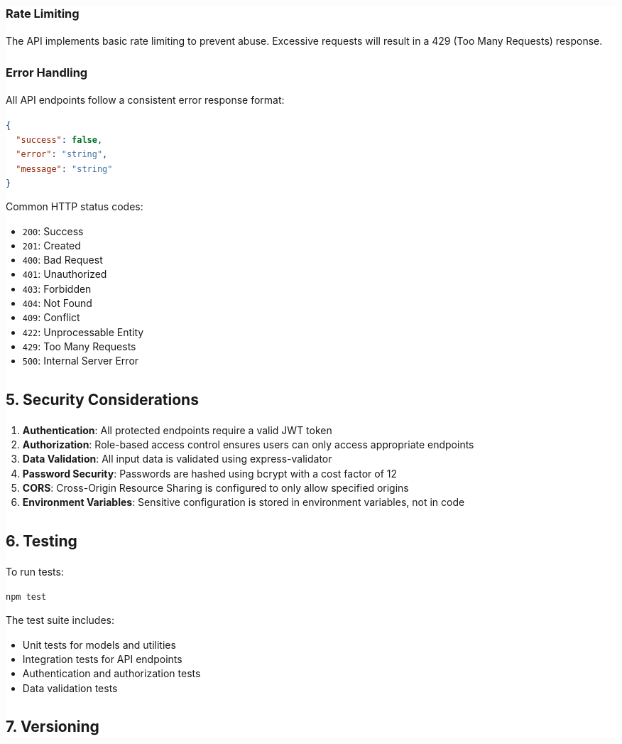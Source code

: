 ### Rate Limiting
The API implements basic rate limiting to prevent abuse. Excessive requests will result in a 429 (Too Many Requests) response.

### Error Handling
All API endpoints follow a consistent error response format:

```json
{
  "success": false,
  "error": "string",
  "message": "string"
}
```

Common HTTP status codes:
- `200`: Success
- `201`: Created
- `400`: Bad Request
- `401`: Unauthorized
- `403`: Forbidden
- `404`: Not Found
- `409`: Conflict
- `422`: Unprocessable Entity
- `429`: Too Many Requests
- `500`: Internal Server Error

## 5. Security Considerations

1. **Authentication**: All protected endpoints require a valid JWT token
2. **Authorization**: Role-based access control ensures users can only access appropriate endpoints
3. **Data Validation**: All input data is validated using express-validator
4. **Password Security**: Passwords are hashed using bcrypt with a cost factor of 12
5. **CORS**: Cross-Origin Resource Sharing is configured to only allow specified origins
6. **Environment Variables**: Sensitive configuration is stored in environment variables, not in code

## 6. Testing

To run tests:
```bash
npm test
```

The test suite includes:
- Unit tests for models and utilities
- Integration tests for API endpoints
- Authentication and authorization tests
- Data validation tests

## 7. Versioning

